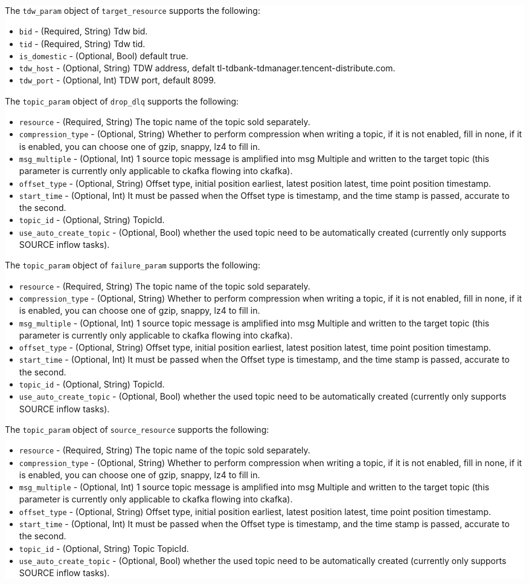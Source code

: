 The `tdw_param` object of `target_resource` supports the following:

* `bid` - (Required, String) Tdw bid.
* `tid` - (Required, String) Tdw tid.
* `is_domestic` - (Optional, Bool) default true.
* `tdw_host` - (Optional, String) TDW address, defalt tl-tdbank-tdmanager.tencent-distribute.com.
* `tdw_port` - (Optional, Int) TDW port, default 8099.

The `topic_param` object of `drop_dlq` supports the following:

* `resource` - (Required, String) The topic name of the topic sold separately.
* `compression_type` - (Optional, String) Whether to perform compression when writing a topic, if it is not enabled, fill in none, if it is enabled, you can choose one of gzip, snappy, lz4 to fill in.
* `msg_multiple` - (Optional, Int) 1 source topic message is amplified into msg Multiple and written to the target topic (this parameter is currently only applicable to ckafka flowing into ckafka).
* `offset_type` - (Optional, String) Offset type, initial position earliest, latest position latest, time point position timestamp.
* `start_time` - (Optional, Int) It must be passed when the Offset type is timestamp, and the time stamp is passed, accurate to the second.
* `topic_id` - (Optional, String) TopicId.
* `use_auto_create_topic` - (Optional, Bool) whether the used topic need to be automatically created (currently only supports SOURCE inflow tasks).

The `topic_param` object of `failure_param` supports the following:

* `resource` - (Required, String) The topic name of the topic sold separately.
* `compression_type` - (Optional, String) Whether to perform compression when writing a topic, if it is not enabled, fill in none, if it is enabled, you can choose one of gzip, snappy, lz4 to fill in.
* `msg_multiple` - (Optional, Int) 1 source topic message is amplified into msg Multiple and written to the target topic (this parameter is currently only applicable to ckafka flowing into ckafka).
* `offset_type` - (Optional, String) Offset type, initial position earliest, latest position latest, time point position timestamp.
* `start_time` - (Optional, Int) It must be passed when the Offset type is timestamp, and the time stamp is passed, accurate to the second.
* `topic_id` - (Optional, String) TopicId.
* `use_auto_create_topic` - (Optional, Bool) whether the used topic need to be automatically created (currently only supports SOURCE inflow tasks).

The `topic_param` object of `source_resource` supports the following:

* `resource` - (Required, String) The topic name of the topic sold separately.
* `compression_type` - (Optional, String) Whether to perform compression when writing a topic, if it is not enabled, fill in none, if it is enabled, you can choose one of gzip, snappy, lz4 to fill in.
* `msg_multiple` - (Optional, Int) 1 source topic message is amplified into msg Multiple and written to the target topic (this parameter is currently only applicable to ckafka flowing into ckafka).
* `offset_type` - (Optional, String) Offset type, initial position earliest, latest position latest, time point position timestamp.
* `start_time` - (Optional, Int) It must be passed when the Offset type is timestamp, and the time stamp is passed, accurate to the second.
* `topic_id` - (Optional, String) Topic TopicId.
* `use_auto_create_topic` - (Optional, Bool) whether the used topic need to be automatically created (currently only supports SOURCE inflow tasks).
